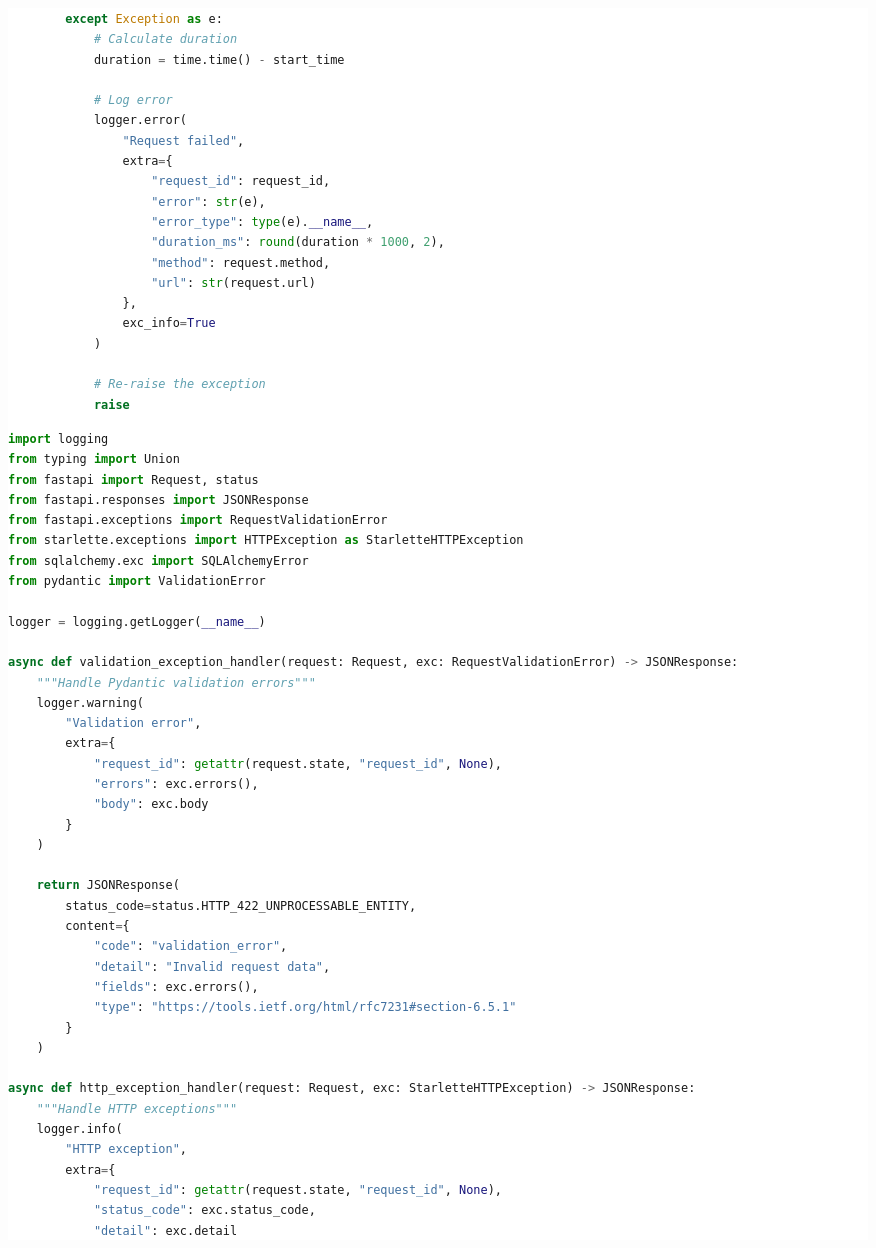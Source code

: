 ```python
        except Exception as e:
            # Calculate duration
            duration = time.time() - start_time
            
            # Log error
            logger.error(
                "Request failed",
                extra={
                    "request_id": request_id,
                    "error": str(e),
                    "error_type": type(e).__name__,
                    "duration_ms": round(duration * 1000, 2),
                    "method": request.method,
                    "url": str(request.url)
                },
                exc_info=True
            )
            
            # Re-raise the exception
            raise
```

```python
import logging
from typing import Union
from fastapi import Request, status
from fastapi.responses import JSONResponse
from fastapi.exceptions import RequestValidationError
from starlette.exceptions import HTTPException as StarletteHTTPException
from sqlalchemy.exc import SQLAlchemyError
from pydantic import ValidationError

logger = logging.getLogger(__name__)

async def validation_exception_handler(request: Request, exc: RequestValidationError) -> JSONResponse:
    """Handle Pydantic validation errors"""
    logger.warning(
        "Validation error",
        extra={
            "request_id": getattr(request.state, "request_id", None),
            "errors": exc.errors(),
            "body": exc.body
        }
    )
    
    return JSONResponse(
        status_code=status.HTTP_422_UNPROCESSABLE_ENTITY,
        content={
            "code": "validation_error",
            "detail": "Invalid request data",
            "fields": exc.errors(),
            "type": "https://tools.ietf.org/html/rfc7231#section-6.5.1"
        }
    )

async def http_exception_handler(request: Request, exc: StarletteHTTPException) -> JSONResponse:
    """Handle HTTP exceptions"""
    logger.info(
        "HTTP exception",
        extra={
            "request_id": getattr(request.state, "request_id", None),
            "status_code": exc.status_code,
            "detail": exc.detail
```